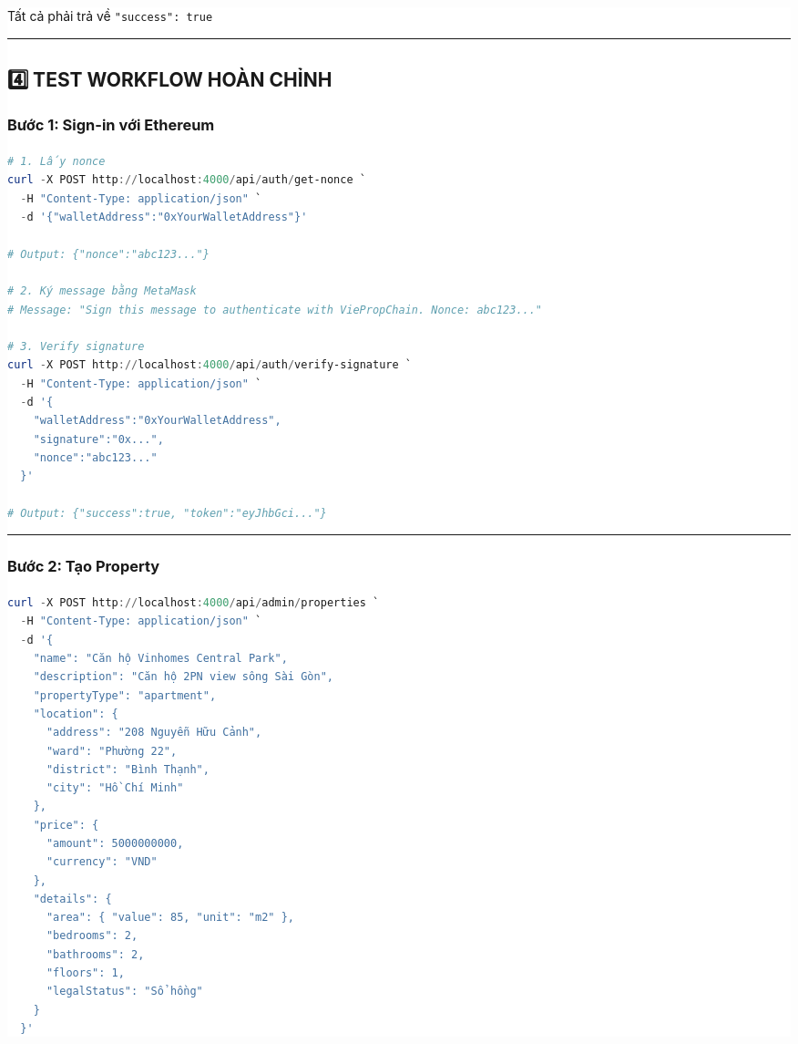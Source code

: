 Tất cả phải trả về `"success": true`

---

## 4️⃣ TEST WORKFLOW HOÀN CHỈNH

### Bước 1: Sign-in với Ethereum

```powershell
# 1. Lấy nonce
curl -X POST http://localhost:4000/api/auth/get-nonce `
  -H "Content-Type: application/json" `
  -d '{"walletAddress":"0xYourWalletAddress"}'

# Output: {"nonce":"abc123..."}

# 2. Ký message bằng MetaMask
# Message: "Sign this message to authenticate with ViePropChain. Nonce: abc123..."

# 3. Verify signature
curl -X POST http://localhost:4000/api/auth/verify-signature `
  -H "Content-Type: application/json" `
  -d '{
    "walletAddress":"0xYourWalletAddress",
    "signature":"0x...",
    "nonce":"abc123..."
  }'

# Output: {"success":true, "token":"eyJhbGci..."}
```

---

### Bước 2: Tạo Property

```powershell
curl -X POST http://localhost:4000/api/admin/properties `
  -H "Content-Type: application/json" `
  -d '{
    "name": "Căn hộ Vinhomes Central Park",
    "description": "Căn hộ 2PN view sông Sài Gòn",
    "propertyType": "apartment",
    "location": {
      "address": "208 Nguyễn Hữu Cảnh",
      "ward": "Phường 22",
      "district": "Bình Thạnh",
      "city": "Hồ Chí Minh"
    },
    "price": {
      "amount": 5000000000,
      "currency": "VND"
    },
    "details": {
      "area": { "value": 85, "unit": "m2" },
      "bedrooms": 2,
      "bathrooms": 2,
      "floors": 1,
      "legalStatus": "Sổ hồng"
    }
  }'
```

